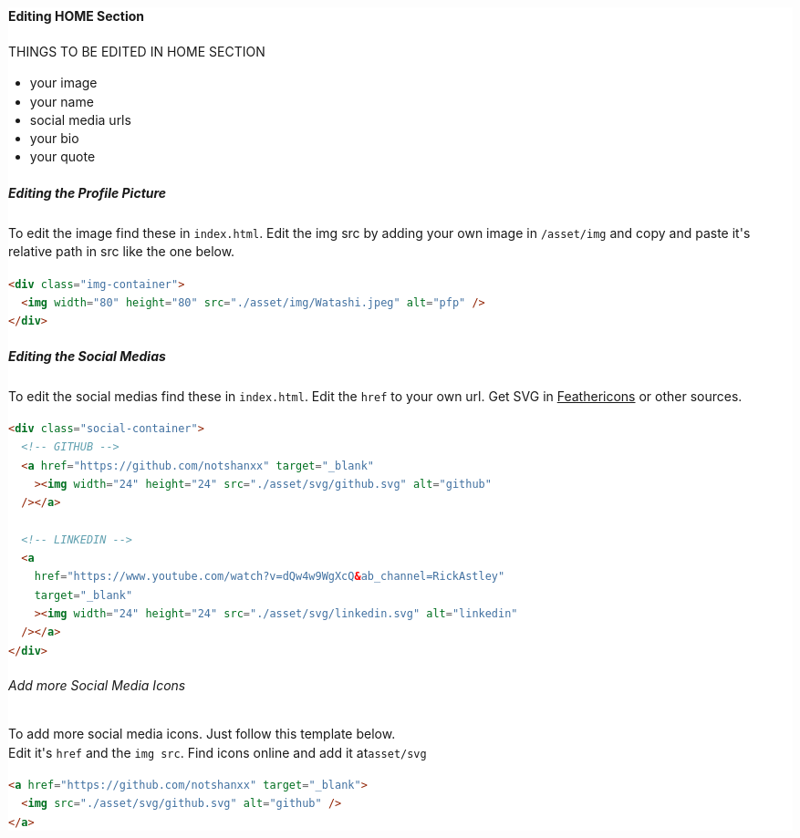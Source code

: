#### Editing HOME Section

THINGS TO BE EDITED IN HOME SECTION

- your image
- your name
- social media urls
- your bio
- your quote

##### Editing the Profile Picture

To edit the image find these in `index.html`.
Edit the img src by adding your own image in `/asset/img` and copy and paste it's relative path in src like the one below.

```html
<div class="img-container">
  <img width="80" height="80" src="./asset/img/Watashi.jpeg" alt="pfp" />
</div>
```

##### Editing the Social Medias

To edit the social medias find these in `index.html`.
Edit the `href` to your own url.
Get SVG in [Feathericons](https://feathericons.com/) or other sources.

```html
<div class="social-container">
  <!-- GITHUB -->
  <a href="https://github.com/notshanxx" target="_blank"
    ><img width="24" height="24" src="./asset/svg/github.svg" alt="github"
  /></a>

  <!-- LINKEDIN -->
  <a
    href="https://www.youtube.com/watch?v=dQw4w9WgXcQ&ab_channel=RickAstley"
    target="_blank"
    ><img width="24" height="24" src="./asset/svg/linkedin.svg" alt="linkedin"
  /></a>
</div>
```

###### Add more Social Media Icons

To add more social media icons. Just follow this template below.  
Edit it's `href` and the `img src`.
Find icons online and add it at`asset/svg`

```html
<a href="https://github.com/notshanxx" target="_blank">
  <img src="./asset/svg/github.svg" alt="github" />
</a>
```

